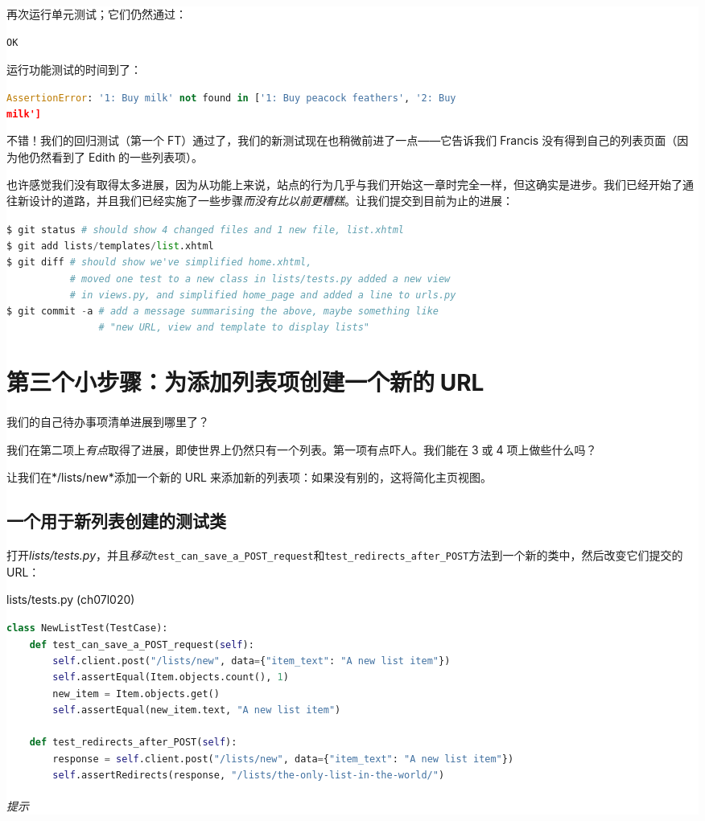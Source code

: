 再次运行单元测试；它们仍然通过：

```py
OK
```

运行功能测试的时间到了：

```py
AssertionError: '1: Buy milk' not found in ['1: Buy peacock feathers', '2: Buy
milk']
```

不错！我们的回归测试（第一个 FT）通过了，我们的新测试现在也稍微前进了一点——它告诉我们 Francis 没有得到自己的列表页面（因为他仍然看到了 Edith 的一些列表项）。

也许感觉我们没有取得太多进展，因为从功能上来说，站点的行为几乎与我们开始这一章时完全一样，但这确实是进步。我们已经开始了通往新设计的道路，并且我们已经实施了一些步骤*而没有比以前更糟糕*。让我们提交到目前为止的进展：

```py
$ git status # should show 4 changed files and 1 new file, list.xhtml
$ git add lists/templates/list.xhtml
$ git diff # should show we've simplified home.xhtml,
           # moved one test to a new class in lists/tests.py added a new view
           # in views.py, and simplified home_page and added a line to urls.py
$ git commit -a # add a message summarising the above, maybe something like
                # "new URL, view and template to display lists"
```

# 第三个小步骤：为添加列表项创建一个新的 URL

我们的自己待办事项清单进展到哪里了？

我们在第二项上*有点*取得了进展，即使世界上仍然只有一个列表。第一项有点吓人。我们能在 3 或 4 项上做些什么吗？

让我们在*/lists/new*添加一个新的 URL 来添加新的列表项：如果没有别的，这将简化主页视图。

## 一个用于新列表创建的测试类

打开*lists/tests.py*，并且*移动*`test_can_save_a_POST_request`和`test_redirects_after_POST`方法到一个新的类中，然后改变它们提交的 URL：

lists/tests.py (ch07l020)

```py
class NewListTest(TestCase):
    def test_can_save_a_POST_request(self):
        self.client.post("/lists/new", data={"item_text": "A new list item"})
        self.assertEqual(Item.objects.count(), 1)
        new_item = Item.objects.get()
        self.assertEqual(new_item.text, "A new list item")

    def test_redirects_after_POST(self):
        response = self.client.post("/lists/new", data={"item_text": "A new list item"})
        self.assertRedirects(response, "/lists/the-only-list-in-the-world/")
```

###### 提示
